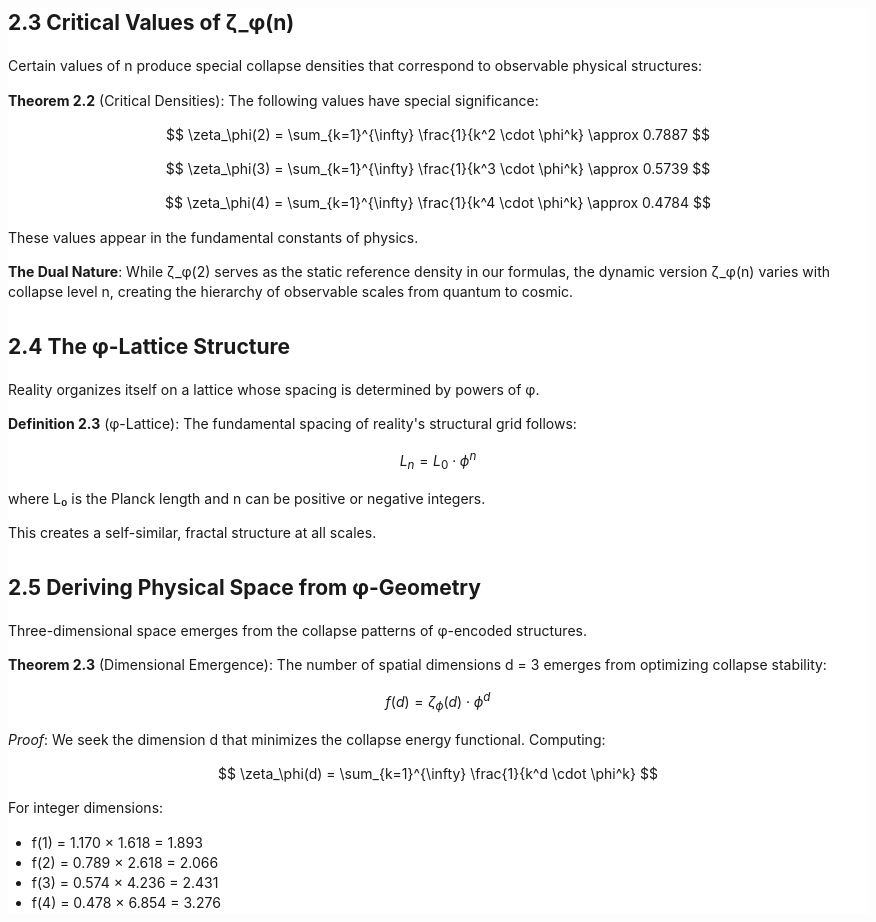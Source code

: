 ## 2.3 Critical Values of ζ_φ(n)

Certain values of n produce special collapse densities that correspond to observable physical structures:

**Theorem 2.2** (Critical Densities): The following values have special significance:

$$
\zeta_\phi(2) = \sum_{k=1}^{\infty} \frac{1}{k^2 \cdot \phi^k} \approx 0.7887
$$

$$
\zeta_\phi(3) = \sum_{k=1}^{\infty} \frac{1}{k^3 \cdot \phi^k} \approx 0.5739
$$

$$
\zeta_\phi(4) = \sum_{k=1}^{\infty} \frac{1}{k^4 \cdot \phi^k} \approx 0.4784
$$

These values appear in the fundamental constants of physics.

**The Dual Nature**: While ζ_φ(2) serves as the static reference density in our formulas, the dynamic version ζ_φ(n) varies with collapse level n, creating the hierarchy of observable scales from quantum to cosmic.

## 2.4 The φ-Lattice Structure

Reality organizes itself on a lattice whose spacing is determined by powers of φ.

**Definition 2.3** (φ-Lattice): The fundamental spacing of reality's structural grid follows:

$$
L_n = L_0 \cdot \phi^n
$$

where L₀ is the Planck length and n can be positive or negative integers.

This creates a self-similar, fractal structure at all scales.

## 2.5 Deriving Physical Space from φ-Geometry

Three-dimensional space emerges from the collapse patterns of φ-encoded structures.

**Theorem 2.3** (Dimensional Emergence): The number of spatial dimensions d = 3 emerges from optimizing collapse stability:

$$
f(d) = \zeta_\phi(d) \cdot \phi^d
$$

*Proof*: We seek the dimension d that minimizes the collapse energy functional. Computing:

$$
\zeta_\phi(d) = \sum_{k=1}^{\infty} \frac{1}{k^d \cdot \phi^k}
$$

For integer dimensions:
- f(1) = 1.170 × 1.618 = 1.893
- f(2) = 0.789 × 2.618 = 2.066  
- f(3) = 0.574 × 4.236 = 2.431
- f(4) = 0.478 × 6.854 = 3.276
